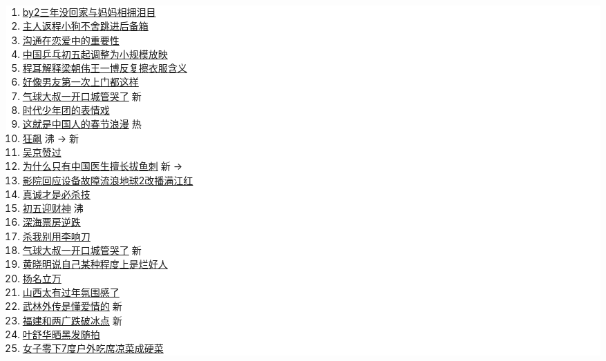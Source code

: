 1. [by2三年没回家与妈妈相拥泪目](https://s.weibo.com//weibo?q=%23by2%E4%B8%89%E5%B9%B4%E6%B2%A1%E5%9B%9E%E5%AE%B6%E4%B8%8E%E5%A6%88%E5%A6%88%E7%9B%B8%E6%8B%A5%E6%B3%AA%E7%9B%AE%23&t=31&band_rank=41&Refer=top)
1. [主人返程小狗不舍跳进后备箱](https://s.weibo.com//weibo?q=%23%E4%B8%BB%E4%BA%BA%E8%BF%94%E7%A8%8B%E5%B0%8F%E7%8B%97%E4%B8%8D%E8%88%8D%E8%B7%B3%E8%BF%9B%E5%90%8E%E5%A4%87%E7%AE%B1%23&t=31&band_rank=42&Refer=top)
1. [沟通在恋爱中的重要性](https://s.weibo.com//weibo?q=%23%E6%B2%9F%E9%80%9A%E5%9C%A8%E6%81%8B%E7%88%B1%E4%B8%AD%E7%9A%84%E9%87%8D%E8%A6%81%E6%80%A7%23&t=31&band_rank=43&Refer=top)
1. [中国乒乓初五起调整为小规模放映](https://s.weibo.com//weibo?q=%23%E4%B8%AD%E5%9B%BD%E4%B9%92%E4%B9%93%E5%88%9D%E4%BA%94%E8%B5%B7%E8%B0%83%E6%95%B4%E4%B8%BA%E5%B0%8F%E8%A7%84%E6%A8%A1%E6%94%BE%E6%98%A0%23&t=31&band_rank=45&Refer=top)
1. [程耳解释梁朝伟王一博反复擦衣服含义](https://s.weibo.com//weibo?q=%23%E7%A8%8B%E8%80%B3%E8%A7%A3%E9%87%8A%E6%A2%81%E6%9C%9D%E4%BC%9F%E7%8E%8B%E4%B8%80%E5%8D%9A%E5%8F%8D%E5%A4%8D%E6%93%A6%E8%A1%A3%E6%9C%8D%E5%90%AB%E4%B9%89%23&t=31&band_rank=46&Refer=top)
1. [好像男友第一次上门都这样](https://s.weibo.com//weibo?q=%23%E5%A5%BD%E5%83%8F%E7%94%B7%E5%8F%8B%E7%AC%AC%E4%B8%80%E6%AC%A1%E4%B8%8A%E9%97%A8%E9%83%BD%E8%BF%99%E6%A0%B7%23&t=31&band_rank=48&Refer=top)
1. [气球大叔一开口城管哭了](https://s.weibo.com//weibo?q=%23%E6%B0%94%E7%90%83%E5%A4%A7%E5%8F%94%E4%B8%80%E5%BC%80%E5%8F%A3%E5%9F%8E%E7%AE%A1%E5%93%AD%E4%BA%86%23&t=31&band_rank=49&Refer=top)
   新
1. [时代少年团的表情戏](https://s.weibo.com//weibo?q=%23%E6%97%B6%E4%BB%A3%E5%B0%91%E5%B9%B4%E5%9B%A2%E7%9A%84%E8%A1%A8%E6%83%85%E6%88%8F%23&t=31&band_rank=50&Refer=top)
1. [这就是中国人的春节浪漫](https://s.weibo.com//weibo?q=%23%E8%BF%99%E5%B0%B1%E6%98%AF%E4%B8%AD%E5%9B%BD%E4%BA%BA%E7%9A%84%E6%98%A5%E8%8A%82%E6%B5%AA%E6%BC%AB%23&Refer=new_time)
   热
1. [狂飙](https://s.weibo.com//weibo?q=%E7%8B%82%E9%A3%99&t=31&band_rank=2&Refer=top)
   沸 -> 新
1. [吴京赞过](https://s.weibo.com//weibo?q=%23%E5%90%B4%E4%BA%AC%E8%B5%9E%E8%BF%87%23&t=31&band_rank=4&Refer=top)
1. [为什么只有中国医生擅长拔鱼刺](https://s.weibo.com//weibo?q=%23%E4%B8%BA%E4%BB%80%E4%B9%88%E5%8F%AA%E6%9C%89%E4%B8%AD%E5%9B%BD%E5%8C%BB%E7%94%9F%E6%93%85%E9%95%BF%E6%8B%94%E9%B1%BC%E5%88%BA%23&t=31&band_rank=5&Refer=top)
   新 ->
1. [影院回应设备故障流浪地球2改播满江红](https://s.weibo.com//weibo?q=%23%E5%BD%B1%E9%99%A2%E5%9B%9E%E5%BA%94%E8%AE%BE%E5%A4%87%E6%95%85%E9%9A%9C%E6%B5%81%E6%B5%AA%E5%9C%B0%E7%90%832%E6%94%B9%E6%92%AD%E6%BB%A1%E6%B1%9F%E7%BA%A2%23&t=31&band_rank=6&Refer=top)
1. [真诚才是必杀技](https://s.weibo.com//weibo?q=%23%E7%9C%9F%E8%AF%9A%E6%89%8D%E6%98%AF%E5%BF%85%E6%9D%80%E6%8A%80%23&t=31&band_rank=7&Refer=top)
1. [初五迎财神](https://s.weibo.com//weibo?q=%23%E5%88%9D%E4%BA%94%E8%BF%8E%E8%B4%A2%E7%A5%9E%23&t=31&band_rank=8&Refer=top)
   沸
1. [深海票房逆跌](https://s.weibo.com//weibo?q=%23%E6%B7%B1%E6%B5%B7%E7%A5%A8%E6%88%BF%E9%80%86%E8%B7%8C%23&t=31&band_rank=9&Refer=top)
1. [杀我别用李响刀](https://s.weibo.com//weibo?q=%E6%9D%80%E6%88%91%E5%88%AB%E7%94%A8%E6%9D%8E%E5%93%8D%E5%88%80&t=31&band_rank=12&Refer=top)
1. [气球大叔一开口城管哭了](https://s.weibo.com//weibo?q=%23%E6%B0%94%E7%90%83%E5%A4%A7%E5%8F%94%E4%B8%80%E5%BC%80%E5%8F%A3%E5%9F%8E%E7%AE%A1%E5%93%AD%E4%BA%86%23&t=31&band_rank=13&Refer=top)
   新
1. [黄晓明说自己某种程度上是烂好人](https://s.weibo.com//weibo?q=%23%E9%BB%84%E6%99%93%E6%98%8E%E8%AF%B4%E8%87%AA%E5%B7%B1%E6%9F%90%E7%A7%8D%E7%A8%8B%E5%BA%A6%E4%B8%8A%E6%98%AF%E7%83%82%E5%A5%BD%E4%BA%BA%23&t=31&band_rank=14&Refer=top)
1. [扬名立万](https://s.weibo.com//weibo?q=%E6%89%AC%E5%90%8D%E7%AB%8B%E4%B8%87&t=31&band_rank=15&Refer=top)
1. [山西太有过年氛围感了](https://s.weibo.com//weibo?q=%23%E5%B1%B1%E8%A5%BF%E5%A4%AA%E6%9C%89%E8%BF%87%E5%B9%B4%E6%B0%9B%E5%9B%B4%E6%84%9F%E4%BA%86%23&t=31&band_rank=16&Refer=top)
1. [武林外传是懂爱情的](https://s.weibo.com//weibo?q=%23%E6%AD%A6%E6%9E%97%E5%A4%96%E4%BC%A0%E6%98%AF%E6%87%82%E7%88%B1%E6%83%85%E7%9A%84%23&t=31&band_rank=17&Refer=top)
   新
1. [福建和两广跌破冰点](https://s.weibo.com//weibo?q=%23%E7%A6%8F%E5%BB%BA%E5%92%8C%E4%B8%A4%E5%B9%BF%E8%B7%8C%E7%A0%B4%E5%86%B0%E7%82%B9%23&t=31&band_rank=18&Refer=top)
   新
1. [叶舒华晒黑发随拍](https://s.weibo.com//weibo?q=%23%E5%8F%B6%E8%88%92%E5%8D%8E%E6%99%92%E9%BB%91%E5%8F%91%E9%9A%8F%E6%8B%8D%23&t=31&band_rank=19&Refer=top)
1. [女子零下7度户外吃席凉菜成硬菜](https://s.weibo.com//weibo?q=%23%E5%A5%B3%E5%AD%90%E9%9B%B6%E4%B8%8B7%E5%BA%A6%E6%88%B7%E5%A4%96%E5%90%83%E5%B8%AD%E5%87%89%E8%8F%9C%E6%88%90%E7%A1%AC%E8%8F%9C%23&t=31&band_rank=20&Refer=top)